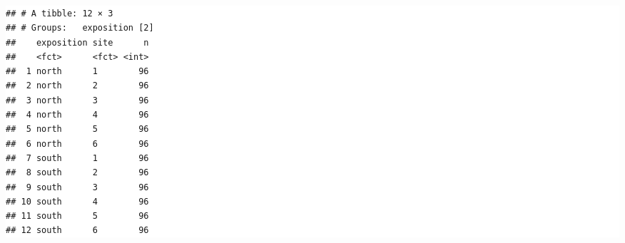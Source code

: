     ## # A tibble: 12 × 3
    ## # Groups:   exposition [2]
    ##    exposition site      n
    ##    <fct>      <fct> <int>
    ##  1 north      1        96
    ##  2 north      2        96
    ##  3 north      3        96
    ##  4 north      4        96
    ##  5 north      5        96
    ##  6 north      6        96
    ##  7 south      1        96
    ##  8 south      2        96
    ##  9 south      3        96
    ## 10 south      4        96
    ## 11 south      5        96
    ## 12 south      6        96
